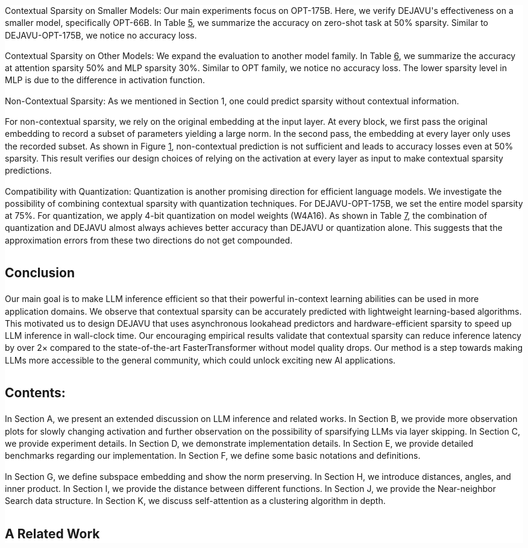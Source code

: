 Contextual Sparsity on Smaller Models: Our main experiments focus on OPT-175B. Here, we verify DEJAVU's effectiveness on a smaller model, specifically OPT-66B. In Table [5](#tab_4), we summarize the accuracy on zero-shot task at 50% sparsity. Similar to DEJAVU-OPT-175B, we notice no accuracy loss.

Contextual Sparsity on Other Models: We expand the evaluation to another model family. In Table [6](#tab_5), we summarize the accuracy at attention sparsity 50% and MLP sparsity 30%. Similar to OPT family, we notice no accuracy loss. The lower sparsity level in MLP is due to the difference in activation function.

Non-Contextual Sparsity: As we mentioned in Section 1, one could predict sparsity without contextual information.

For non-contextual sparsity, we rely on the original embedding at the input layer. At every block, we first pass the original embedding to record a subset of parameters yielding a large norm. In the second pass, the embedding at every layer only uses the recorded subset. As shown in Figure [1](#fig_10), non-contextual prediction is not sufficient and leads to accuracy losses even at 50% sparsity. This result verifies our design choices of relying on the activation at every layer as input to make contextual sparsity predictions.

Compatibility with Quantization: Quantization is another promising direction for efficient language models. We investigate the possibility of combining contextual sparsity with quantization techniques. For DEJAVU-OPT-175B, we set the entire model sparsity at 75%. For quantization, we apply 4-bit quantization on model weights (W4A16). As shown in Table [7](#tab_6), the combination of quantization and DEJAVU almost always achieves better accuracy than DEJAVU or quantization alone. This suggests that the approximation errors from these two directions do not get compounded.


## Conclusion

Our main goal is to make LLM inference efficient so that their powerful in-context learning abilities can be used in more application domains. We observe that contextual sparsity can be accurately predicted with lightweight learning-based algorithms. This motivated us to design DEJAVU that uses asynchronous lookahead predictors and hardware-efficient sparsity to speed up LLM inference in wall-clock time. Our encouraging empirical results validate that contextual sparsity can reduce inference latency by over 2× compared to the state-of-the-art FasterTransformer without model quality drops. Our method is a step towards making LLMs more accessible to the general community, which could unlock exciting new AI applications.


## Contents:

In Section A, we present an extended discussion on LLM inference and related works. In Section B, we provide more observation plots for slowly changing activation and further observation on the possibility of sparsifying LLMs via layer skipping. In Section C, we provide experiment details. In Section D, we demonstrate implementation details. In Section E, we provide detailed benchmarks regarding our implementation. In Section F, we define some basic notations and definitions.

In Section G, we define subspace embedding and show the norm preserving. In Section H, we introduce distances, angles, and inner product. In Section I, we provide the distance between different functions. In Section J, we provide the Near-neighbor Search data structure. In Section K, we discuss self-attention as a clustering algorithm in depth.


## A Related Work
